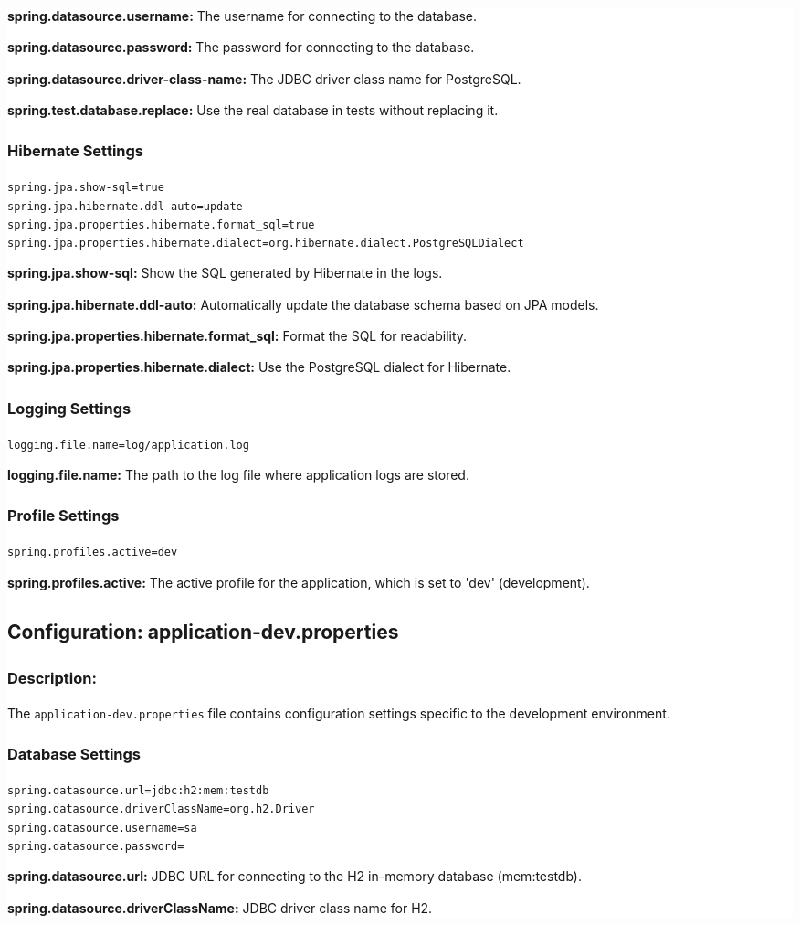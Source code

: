 **spring.datasource.username:** The username for connecting to the database.

**spring.datasource.password:** The password for connecting to the database.

**spring.datasource.driver-class-name:** The JDBC driver class name for PostgreSQL.

**spring.test.database.replace:** Use the real database in tests without replacing it.

### Hibernate Settings
```properties
spring.jpa.show-sql=true
spring.jpa.hibernate.ddl-auto=update
spring.jpa.properties.hibernate.format_sql=true
spring.jpa.properties.hibernate.dialect=org.hibernate.dialect.PostgreSQLDialect
```
**spring.jpa.show-sql:** Show the SQL generated by Hibernate in the logs.

**spring.jpa.hibernate.ddl-auto:** Automatically update the database schema based on JPA models.

**spring.jpa.properties.hibernate.format_sql:** Format the SQL for readability.

**spring.jpa.properties.hibernate.dialect:** Use the PostgreSQL dialect for Hibernate.

### Logging Settings
```properties
logging.file.name=log/application.log
```

**logging.file.name:** The path to the log file where application logs are stored.

### Profile Settings
```properties
spring.profiles.active=dev
```

**spring.profiles.active:** The active profile for the application, which is set to 'dev' (development).

## Configuration: application-dev.properties

### Description:
The `application-dev.properties` file contains configuration settings specific to the development environment.

### Database Settings
```properties
spring.datasource.url=jdbc:h2:mem:testdb
spring.datasource.driverClassName=org.h2.Driver
spring.datasource.username=sa
spring.datasource.password=
```
**spring.datasource.url:** JDBC URL for connecting to the H2 in-memory database (mem:testdb).

**spring.datasource.driverClassName:** JDBC driver class name for H2.
